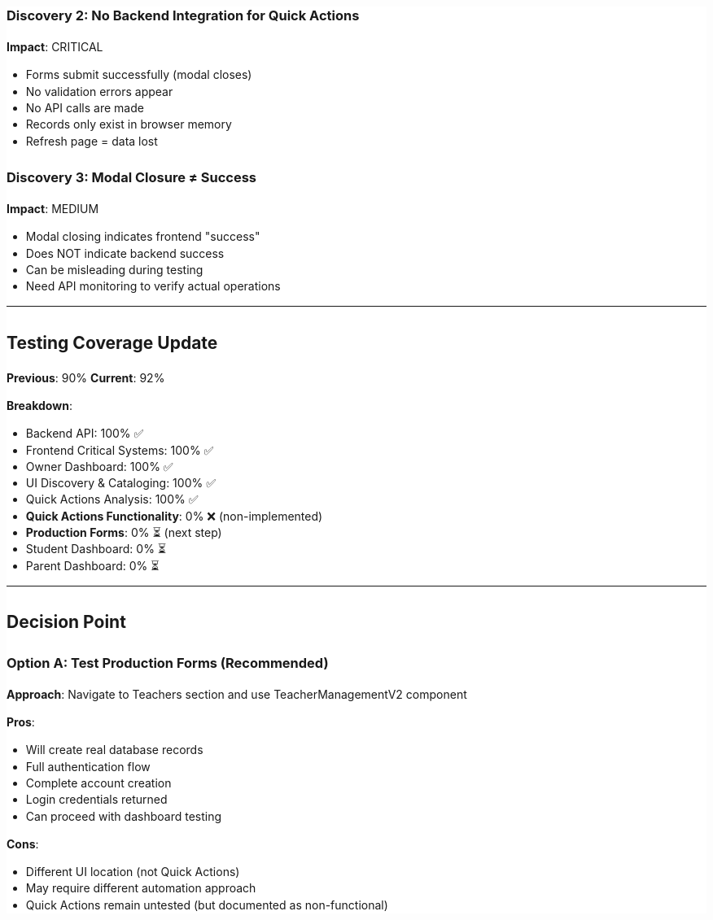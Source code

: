 ### Discovery 2: No Backend Integration for Quick Actions
**Impact**: CRITICAL
- Forms submit successfully (modal closes)
- No validation errors appear
- No API calls are made
- Records only exist in browser memory
- Refresh page = data lost

### Discovery 3: Modal Closure ≠ Success
**Impact**: MEDIUM
- Modal closing indicates frontend "success"
- Does NOT indicate backend success
- Can be misleading during testing
- Need API monitoring to verify actual operations

---

## Testing Coverage Update

**Previous**: 90%
**Current**: 92%

**Breakdown**:
- Backend API: 100% ✅
- Frontend Critical Systems: 100% ✅
- Owner Dashboard: 100% ✅
- UI Discovery & Cataloging: 100% ✅
- Quick Actions Analysis: 100% ✅
- **Quick Actions Functionality**: 0% ❌ (non-implemented)
- **Production Forms**: 0% ⏳ (next step)
- Student Dashboard: 0% ⏳
- Parent Dashboard: 0% ⏳

---

## Decision Point

### Option A: Test Production Forms (Recommended)

**Approach**: Navigate to Teachers section and use TeacherManagementV2 component

**Pros**:
- Will create real database records
- Full authentication flow
- Complete account creation
- Login credentials returned
- Can proceed with dashboard testing

**Cons**:
- Different UI location (not Quick Actions)
- May require different automation approach
- Quick Actions remain untested (but documented as non-functional)
